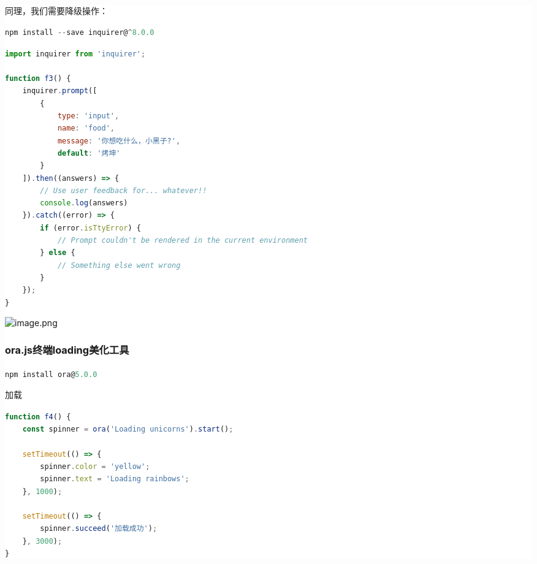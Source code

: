 同理，我们需要降级操作：
```js
npm install --save inquirer@^8.0.0
```

```js
import inquirer from 'inquirer';  
  
function f3() {  
    inquirer.prompt([  
        {  
            type: 'input',  
            name: 'food',  
            message: '你想吃什么，小黑子?',  
            default: '烤坤'  
        }  
    ]).then((answers) => {  
        // Use user feedback for... whatever!!  
        console.log(answers)  
    }).catch((error) => {  
        if (error.isTtyError) {  
            // Prompt couldn't be rendered in the current environment  
        } else {  
            // Something else went wrong  
        }  
    });  
}
```

![image.png](https://s2.loli.net/2024/04/27/86L7iAcsyIOhrHw.webp)


### ora.js终端loading美化工具

```js
npm install ora@5.0.0
```


加载
```js
function f4() {  
    const spinner = ora('Loading unicorns').start();  
  
    setTimeout(() => {  
        spinner.color = 'yellow';  
        spinner.text = 'Loading rainbows';  
    }, 1000);  
  
    setTimeout(() => {  
		spinner.succeed('加载成功');
    }, 3000);  
}
```
